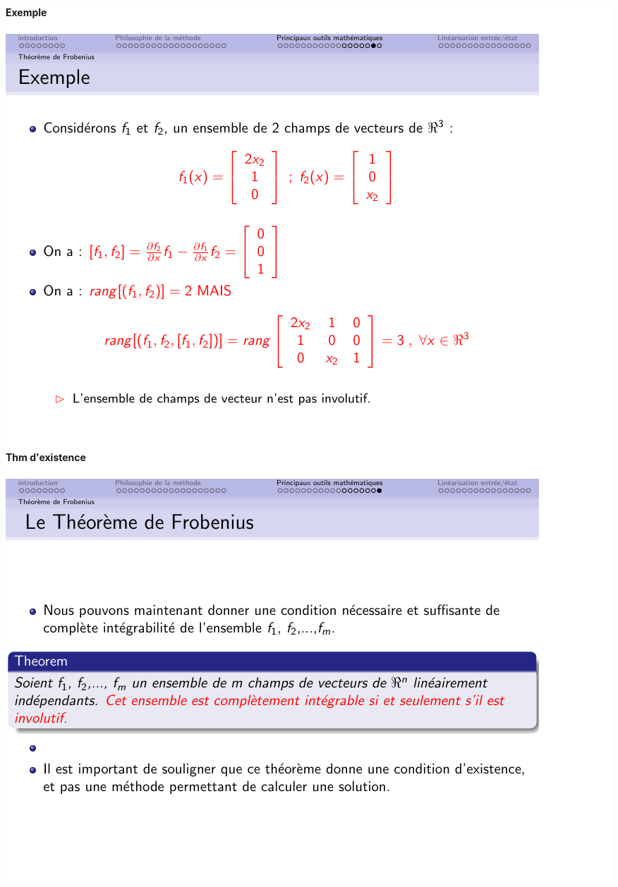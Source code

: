 #### Exemple

![](/assets/images/B2.CNL.CM.SlidePartie3-48.png)

#### Thm d'existence

![](/assets/images/B2.CNL.CM.SlidePartie3-49.png)